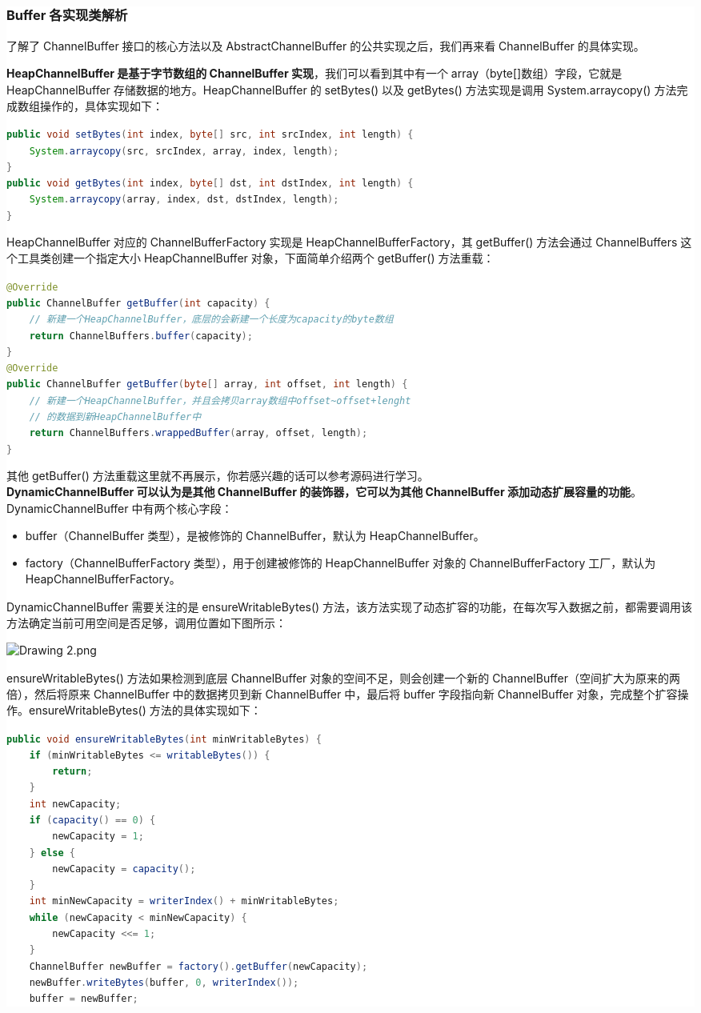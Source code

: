 ### Buffer 各实现类解析

了解了 ChannelBuffer 接口的核心方法以及 AbstractChannelBuffer 的公共实现之后，我们再来看 ChannelBuffer 的具体实现。

**HeapChannelBuffer 是基于字节数组的 ChannelBuffer 实现**，我们可以看到其中有一个 array（byte\[\]数组）字段，它就是 HeapChannelBuffer 存储数据的地方。HeapChannelBuffer 的 setBytes() 以及 getBytes() 方法实现是调用 System.arraycopy() 方法完成数组操作的，具体实现如下：

```java
public void setBytes(int index, byte[] src, int srcIndex, int length) {
    System.arraycopy(src, srcIndex, array, index, length);
}
public void getBytes(int index, byte[] dst, int dstIndex, int length) {
    System.arraycopy(array, index, dst, dstIndex, length);
}
```

HeapChannelBuffer 对应的 ChannelBufferFactory 实现是 HeapChannelBufferFactory，其 getBuffer() 方法会通过 ChannelBuffers 这个工具类创建一个指定大小 HeapChannelBuffer 对象，下面简单介绍两个 getBuffer() 方法重载：

```java
@Override
public ChannelBuffer getBuffer(int capacity) {
    // 新建一个HeapChannelBuffer，底层的会新建一个长度为capacity的byte数组
    return ChannelBuffers.buffer(capacity); 
}
@Override
public ChannelBuffer getBuffer(byte[] array, int offset, int length) {
    // 新建一个HeapChannelBuffer，并且会拷贝array数组中offset~offset+lenght
    // 的数据到新HeapChannelBuffer中
    return ChannelBuffers.wrappedBuffer(array, offset, length);
}
```

其他 getBuffer() 方法重载这里就不再展示，你若感兴趣的话可以参考源码进行学习。  
**DynamicChannelBuffer 可以认为是其他 ChannelBuffer 的装饰器，它可以为其他 ChannelBuffer 添加动态扩展容量的功能**。DynamicChannelBuffer 中有两个核心字段：

* buffer（ChannelBuffer 类型），是被修饰的 ChannelBuffer，默认为 HeapChannelBuffer。

* factory（ChannelBufferFactory 类型），用于创建被修饰的 HeapChannelBuffer 对象的 ChannelBufferFactory 工厂，默认为 HeapChannelBufferFactory。

DynamicChannelBuffer 需要关注的是 ensureWritableBytes() 方法，该方法实现了动态扩容的功能，在每次写入数据之前，都需要调用该方法确定当前可用空间是否足够，调用位置如下图所示：

![Drawing 2.png](https://s0.lgstatic.com/i/image/M00/55/0F/CgqCHl9puiWABaDpAACaisslR0Q430.png)

ensureWritableBytes() 方法如果检测到底层 ChannelBuffer 对象的空间不足，则会创建一个新的 ChannelBuffer（空间扩大为原来的两倍），然后将原来 ChannelBuffer 中的数据拷贝到新 ChannelBuffer 中，最后将 buffer 字段指向新 ChannelBuffer 对象，完成整个扩容操作。ensureWritableBytes() 方法的具体实现如下：

```java
public void ensureWritableBytes(int minWritableBytes) {
    if (minWritableBytes <= writableBytes()) {
        return;
    }
    int newCapacity;
    if (capacity() == 0) {
        newCapacity = 1;
    } else {
        newCapacity = capacity();
    }
    int minNewCapacity = writerIndex() + minWritableBytes;
    while (newCapacity < minNewCapacity) {
        newCapacity <<= 1;
    }
    ChannelBuffer newBuffer = factory().getBuffer(newCapacity);
    newBuffer.writeBytes(buffer, 0, writerIndex());
    buffer = newBuffer;
```